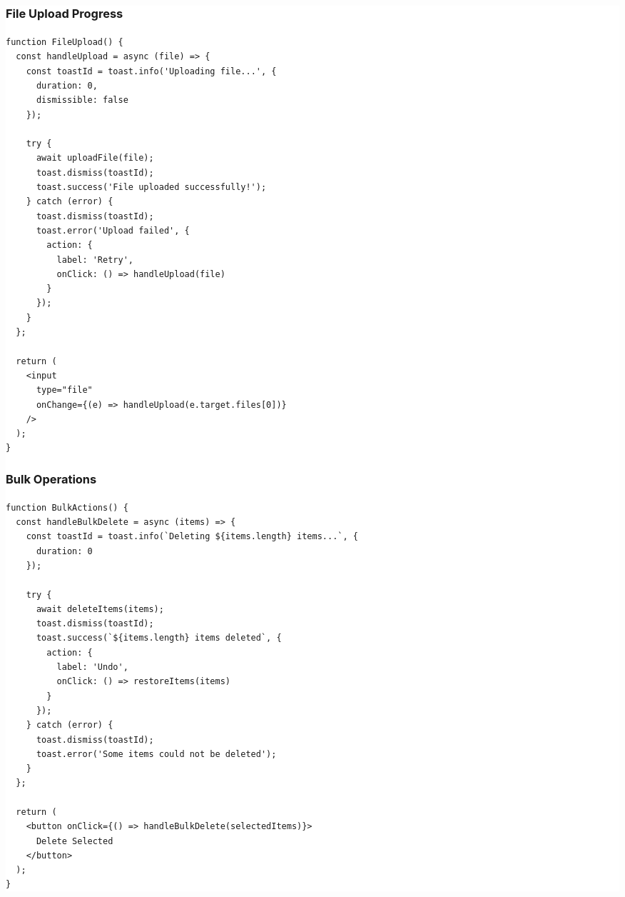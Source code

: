 ### File Upload Progress
```tsx
function FileUpload() {
  const handleUpload = async (file) => {
    const toastId = toast.info('Uploading file...', { 
      duration: 0,
      dismissible: false 
    });

    try {
      await uploadFile(file);
      toast.dismiss(toastId);
      toast.success('File uploaded successfully!');
    } catch (error) {
      toast.dismiss(toastId);
      toast.error('Upload failed', {
        action: {
          label: 'Retry',
          onClick: () => handleUpload(file)
        }
      });
    }
  };

  return (
    <input 
      type="file" 
      onChange={(e) => handleUpload(e.target.files[0])} 
    />
  );
}
```

### Bulk Operations
```tsx
function BulkActions() {
  const handleBulkDelete = async (items) => {
    const toastId = toast.info(`Deleting ${items.length} items...`, {
      duration: 0
    });

    try {
      await deleteItems(items);
      toast.dismiss(toastId);
      toast.success(`${items.length} items deleted`, {
        action: {
          label: 'Undo',
          onClick: () => restoreItems(items)
        }
      });
    } catch (error) {
      toast.dismiss(toastId);
      toast.error('Some items could not be deleted');
    }
  };

  return (
    <button onClick={() => handleBulkDelete(selectedItems)}>
      Delete Selected
    </button>
  );
}
```
